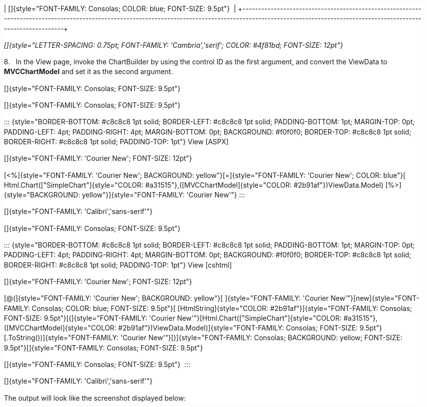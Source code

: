 | []{style="FONT-FAMILY: Consolas; COLOR: blue; FONT-SIZE: 9.5pt"}                                                                                                                                                |
+-----------------------------------------------------------------------------------------------------------------------------------------------------------------------------------------------------------------+

*[]{style="LETTER-SPACING: 0.75pt; FONT-FAMILY: 'Cambria','serif'; COLOR: #4f81bd; FONT-SIZE: 12pt"}* 

8.   In the View page, invoke the ChartBuilder by using the control ID as the first argument, and convert the ViewData to **MVCChartModel** and set it as the second argument.

[]{style="FONT-FAMILY: Consolas; FONT-SIZE: 9.5pt"} 

[]{style="FONT-FAMILY: Consolas; FONT-SIZE: 9.5pt"} 

::: {style="BORDER-BOTTOM: #c8c8c8 1pt solid; BORDER-LEFT: #c8c8c8 1pt solid; PADDING-BOTTOM: 1pt; MARGIN-TOP: 0pt; PADDING-LEFT: 4pt; PADDING-RIGHT: 4pt; MARGIN-BOTTOM: 0pt; BACKGROUND: #f0f0f0; BORDER-TOP: #c8c8c8 1pt solid; BORDER-RIGHT: #c8c8c8 1pt solid; PADDING-TOP: 1pt"}
View \[ASPX\]

[]{style="FONT-FAMILY: 'Courier New'; FONT-SIZE: 12pt"} 

[\<%]{style="FONT-FAMILY: 'Courier New'; BACKGROUND: yellow"}[=]{style="FONT-FAMILY: 'Courier New'; COLOR: blue"}[ Html.Chart([\"SimpleChart\"]{style="COLOR: #a31515"},([MVCChartModel]{style="COLOR: #2b91af"})ViewData.Model) [%\>]{style="BACKGROUND: yellow"}]{style="FONT-FAMILY: 'Courier New'"}
:::

[]{style="FONT-FAMILY: 'Calibri','sans-serif'"} 

[]{style="FONT-FAMILY: Consolas; FONT-SIZE: 9.5pt"} 

::: {style="BORDER-BOTTOM: #c8c8c8 1pt solid; BORDER-LEFT: #c8c8c8 1pt solid; PADDING-BOTTOM: 1pt; MARGIN-TOP: 0pt; PADDING-LEFT: 4pt; PADDING-RIGHT: 4pt; MARGIN-BOTTOM: 0pt; BACKGROUND: #f0f0f0; BORDER-TOP: #c8c8c8 1pt solid; BORDER-RIGHT: #c8c8c8 1pt solid; PADDING-TOP: 1pt"}
View \[cshtml\]

[]{style="FONT-FAMILY: 'Courier New'; FONT-SIZE: 12pt"} 

[@(]{style="FONT-FAMILY: 'Courier New'; BACKGROUND: yellow"}[ ]{style="FONT-FAMILY: 'Courier New'"}[new]{style="FONT-FAMILY: Consolas; COLOR: blue; FONT-SIZE: 9.5pt"}[ [HtmlString]{style="COLOR: #2b91af"}]{style="FONT-FAMILY: Consolas; FONT-SIZE: 9.5pt"}[(]{style="FONT-FAMILY: 'Courier New'"}[Html.Chart([\"SimpleChart\"]{style="COLOR: #a31515"},([MVCChartModel]{style="COLOR: #2b91af"})ViewData.Model)]{style="FONT-FAMILY: Consolas; FONT-SIZE: 9.5pt"}[.ToString())]{style="FONT-FAMILY: 'Courier New'"}[)]{style="FONT-FAMILY: Consolas; BACKGROUND: yellow; FONT-SIZE: 9.5pt"}[]{style="FONT-FAMILY: Consolas; FONT-SIZE: 9.5pt"}

[]{style="FONT-FAMILY: Consolas; FONT-SIZE: 9.5pt"} 
:::

[]{style="FONT-FAMILY: 'Calibri','sans-serif'"} 

The output will look like the screenshot displayed below:

